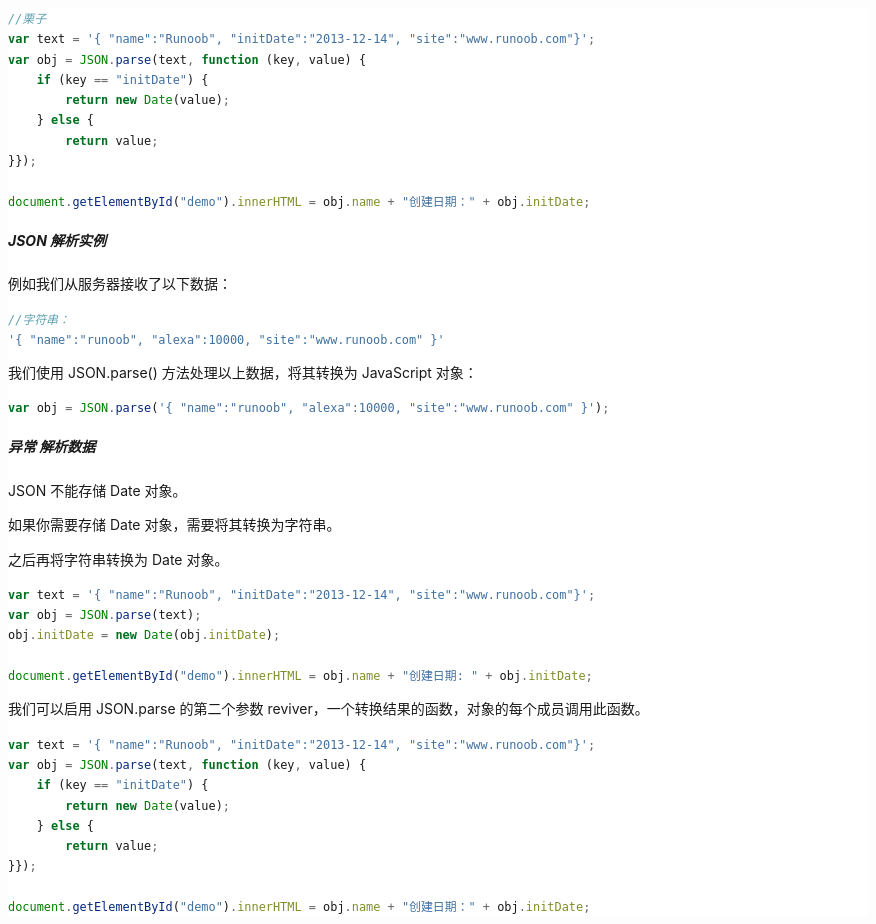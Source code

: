 ```javascript
//栗子
var text = '{ "name":"Runoob", "initDate":"2013-12-14", "site":"www.runoob.com"}';
var obj = JSON.parse(text, function (key, value) {
    if (key == "initDate") {
        return new Date(value);
    } else {
        return value;
}});
 
document.getElementById("demo").innerHTML = obj.name + "创建日期：" + obj.initDate;
```



##### JSON 解析实例

例如我们从服务器接收了以下数据：

```javascript
//字符串：
'{ "name":"runoob", "alexa":10000, "site":"www.runoob.com" }'
```

我们使用 JSON.parse() 方法处理以上数据，将其转换为 JavaScript 对象：

```javascript
var obj = JSON.parse('{ "name":"runoob", "alexa":10000, "site":"www.runoob.com" }');
```

##### 异常 解析数据

JSON 不能存储 Date 对象。

如果你需要存储 Date 对象，需要将其转换为字符串。

之后再将字符串转换为 Date 对象。

```javascript
var text = '{ "name":"Runoob", "initDate":"2013-12-14", "site":"www.runoob.com"}';
var obj = JSON.parse(text);
obj.initDate = new Date(obj.initDate);
 
document.getElementById("demo").innerHTML = obj.name + "创建日期: " + obj.initDate;
```

我们可以启用 JSON.parse 的第二个参数 reviver，一个转换结果的函数，对象的每个成员调用此函数。

```javascript
var text = '{ "name":"Runoob", "initDate":"2013-12-14", "site":"www.runoob.com"}';
var obj = JSON.parse(text, function (key, value) {
    if (key == "initDate") {
        return new Date(value);
    } else {
        return value;
}});
 
document.getElementById("demo").innerHTML = obj.name + "创建日期：" + obj.initDate;
```
